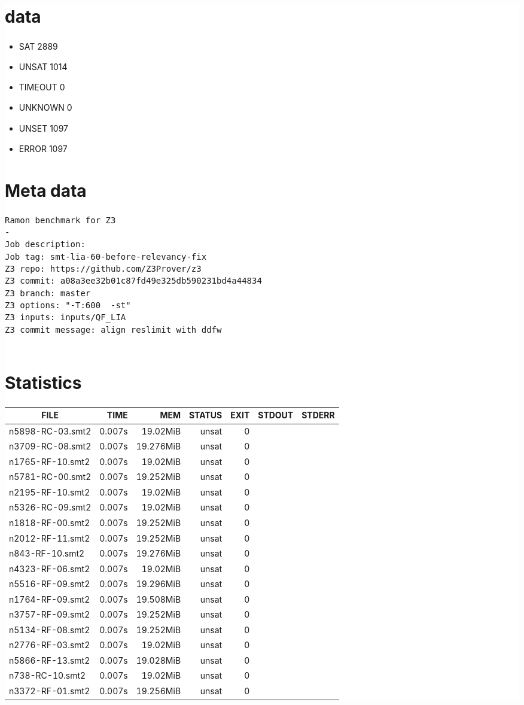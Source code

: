 # data

* SAT 2889
* UNSAT 1014
* TIMEOUT 0
* UNKNOWN 0

* UNSET 1097

* ERROR 1097

# Meta data

<pre>
Ramon benchmark for Z3
-
Job description: 
Job tag: smt-lia-60-before-relevancy-fix
Z3 repo: https://github.com/Z3Prover/z3
Z3 commit: a08a3ee32b01c87fd49e325db590231bd4a44834
Z3 branch: master
Z3 options: "-T:600  -st"
Z3 inputs: inputs/QF_LIA
Z3 commit message: align reslimit with ddfw

</pre>


# Statistics
|FILE                                                         |TIME     |MEM        | STATUS   | EXIT | STDOUT | STDERR | 
|------------|----------:|---------:|-------------:| ----------:|--------|--------| 
|n5898-RC-03.smt2                                             |    0.007s | 19.02MiB| unsat | 0 |  |  |
|n3709-RC-08.smt2                                             |    0.007s | 19.276MiB| unsat | 0 |  |  |
|n1765-RF-10.smt2                                             |    0.007s | 19.02MiB| unsat | 0 |  |  |
|n5781-RC-00.smt2                                             |    0.007s | 19.252MiB| unsat | 0 |  |  |
|n2195-RF-10.smt2                                             |    0.007s | 19.02MiB| unsat | 0 |  |  |
|n5326-RC-09.smt2                                             |    0.007s | 19.02MiB| unsat | 0 |  |  |
|n1818-RF-00.smt2                                             |    0.007s | 19.252MiB| unsat | 0 |  |  |
|n2012-RF-11.smt2                                             |    0.007s | 19.252MiB| unsat | 0 |  |  |
|n843-RF-10.smt2                                              |    0.007s | 19.276MiB| unsat | 0 |  |  |
|n4323-RF-06.smt2                                             |    0.007s | 19.02MiB| unsat | 0 |  |  |
|n5516-RF-09.smt2                                             |    0.007s | 19.296MiB| unsat | 0 |  |  |
|n1764-RF-09.smt2                                             |    0.007s | 19.508MiB| unsat | 0 |  |  |
|n3757-RF-09.smt2                                             |    0.007s | 19.252MiB| unsat | 0 |  |  |
|n5134-RF-08.smt2                                             |    0.007s | 19.252MiB| unsat | 0 |  |  |
|n2776-RF-03.smt2                                             |    0.007s | 19.02MiB| unsat | 0 |  |  |
|n5866-RF-13.smt2                                             |    0.007s | 19.028MiB| unsat | 0 |  |  |
|n738-RC-10.smt2                                              |    0.007s | 19.02MiB| unsat | 0 |  |  |
|n3372-RF-01.smt2                                             |    0.007s | 19.256MiB| unsat | 0 |  |  |